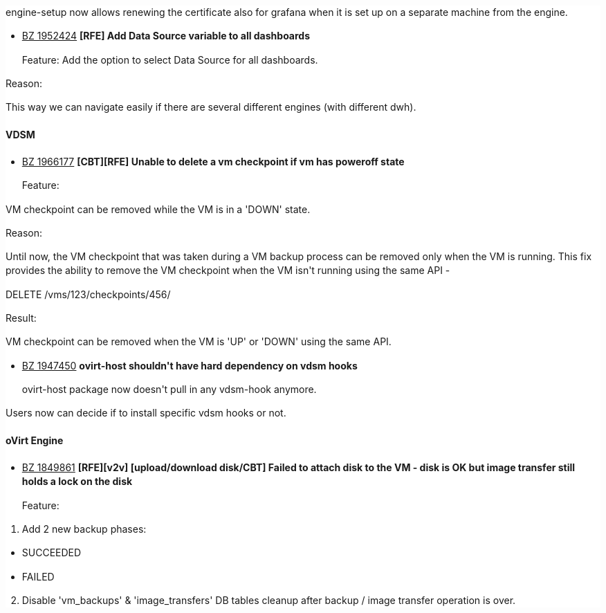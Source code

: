    engine-setup now allows renewing the certificate also for grafana when it is set up on a separate machine from the engine.

 - [BZ 1952424](https://bugzilla.redhat.com/show_bug.cgi?id=1952424) **[RFE]  Add Data Source variable to all dashboards**

   Feature: Add the option to select Data Source for all dashboards.



Reason: 

This way we can navigate easily if there are several different engines (with different dwh).


#### VDSM

 - [BZ 1966177](https://bugzilla.redhat.com/show_bug.cgi?id=1966177) **[CBT][RFE] Unable to delete a vm checkpoint if vm has poweroff state**

   Feature: 

VM checkpoint can be removed while the VM is in a 'DOWN' state.



Reason: 

Until now, the VM checkpoint that was taken during a VM backup process can be removed only when the VM is running. This fix provides the ability to remove the VM checkpoint when the VM isn't running using the same API - 



DELETE /vms/123/checkpoints/456/



Result: 

VM checkpoint can be removed when the VM is 'UP' or 'DOWN' using the same API.

 - [BZ 1947450](https://bugzilla.redhat.com/show_bug.cgi?id=1947450) **ovirt-host shouldn't have hard dependency on vdsm hooks**

   ovirt-host package now doesn't pull in any vdsm-hook anymore.

Users now can decide if to install specific vdsm hooks or not.


#### oVirt Engine

 - [BZ 1849861](https://bugzilla.redhat.com/show_bug.cgi?id=1849861) **[RFE][v2v] [upload/download disk/CBT] Failed to attach disk to the VM - disk is OK but image transfer still holds a lock on the disk**

   Feature:

1. Add 2 new backup phases:

- SUCCEEDED

- FAILED

2. Disable 'vm_backups' &amp; 'image_transfers' DB tables cleanup after backup / image transfer operation is over.
